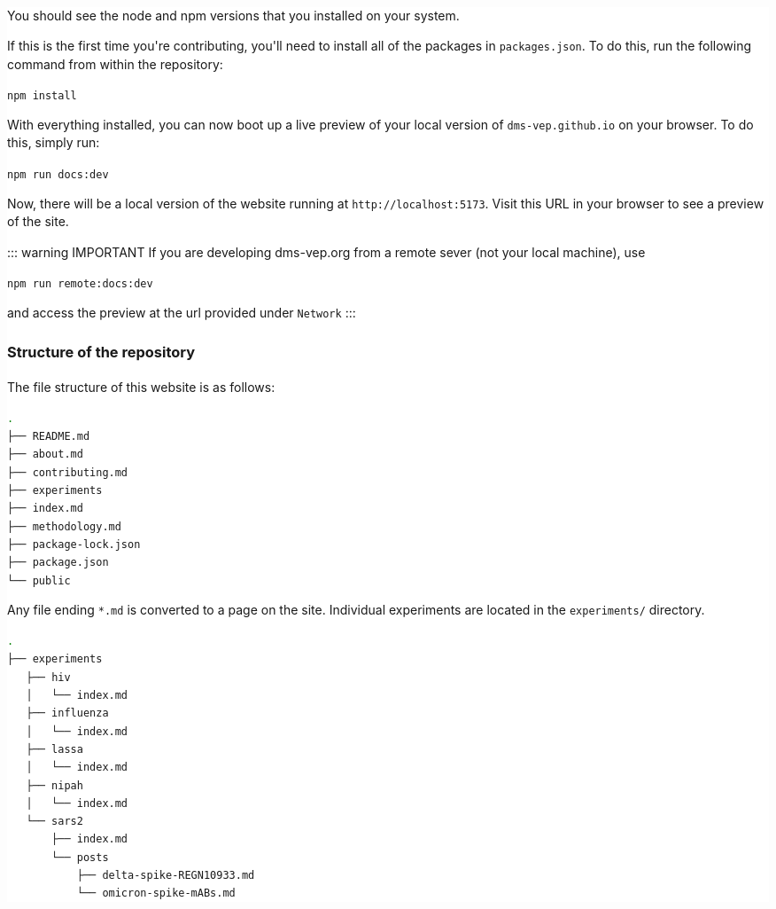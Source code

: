 You should see the node and npm versions that you installed on your system.

If this is the first time you're contributing, you'll need to install all of the packages in `packages.json`. To do this, run the following command from within the repository:

```bash
npm install
```

With everything installed, you can now boot up a live preview of your local version of `dms-vep.github.io` on your browser. To do this, simply run: 

```bash
npm run docs:dev
```

Now, there will be a local version of the website running at `http://localhost:5173`. Visit this URL in your browser to see a preview of the site.

::: warning IMPORTANT
If you are developing dms-vep.org from a remote sever (not your local machine), use

```bash
npm run remote:docs:dev
```

and access the preview at the url provided under `Network`
:::

### Structure of the repository

The file structure of this website is as follows:

```bash
.
├── README.md
├── about.md
├── contributing.md
├── experiments
├── index.md
├── methodology.md
├── package-lock.json
├── package.json
└── public
```

Any file ending `*.md` is converted to a page on the site. Individual experiments are located in the `experiments/` directory.

```bash
.
├── experiments
   ├── hiv
   │   └── index.md
   ├── influenza
   │   └── index.md
   ├── lassa
   │   └── index.md
   ├── nipah
   │   └── index.md
   └── sars2
       ├── index.md
       └── posts
           ├── delta-spike-REGN10933.md
           └── omicron-spike-mABs.md
```
